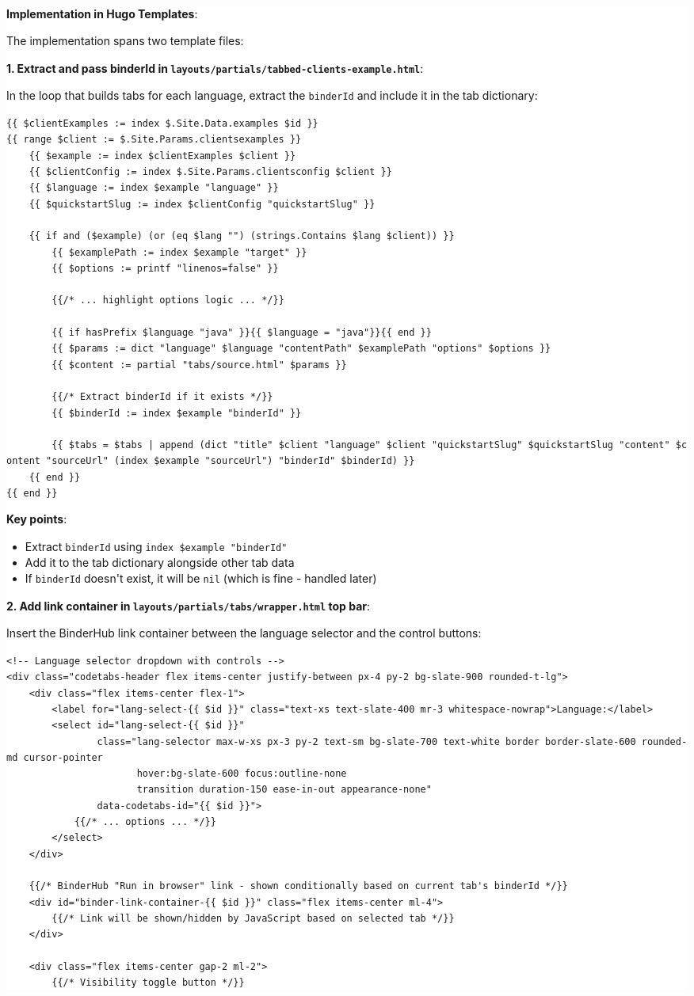 **Implementation in Hugo Templates**:

The implementation spans two template files:

**1. Extract and pass binderId in `layouts/partials/tabbed-clients-example.html`**:

In the loop that builds tabs for each language, extract the `binderId` and include it in the tab dictionary:

```go-html-template
{{ $clientExamples := index $.Site.Data.examples $id }}
{{ range $client := $.Site.Params.clientsexamples }}
    {{ $example := index $clientExamples $client }}
    {{ $clientConfig := index $.Site.Params.clientsconfig $client }}
    {{ $language := index $example "language" }}
    {{ $quickstartSlug := index $clientConfig "quickstartSlug" }}

    {{ if and ($example) (or (eq $lang "") (strings.Contains $lang $client)) }}
        {{ $examplePath := index $example "target" }}
        {{ $options := printf "linenos=false" }}

        {{/* ... highlight options logic ... */}}

        {{ if hasPrefix $language "java" }}{{ $language = "java"}}{{ end }}
        {{ $params := dict "language" $language "contentPath" $examplePath "options" $options }}
        {{ $content := partial "tabs/source.html" $params }}

        {{/* Extract binderId if it exists */}}
        {{ $binderId := index $example "binderId" }}

        {{ $tabs = $tabs | append (dict "title" $client "language" $client "quickstartSlug" $quickstartSlug "content" $content "sourceUrl" (index $example "sourceUrl") "binderId" $binderId) }}
    {{ end }}
{{ end }}
```

**Key points**:
- Extract `binderId` using `index $example "binderId"`
- Add it to the tab dictionary alongside other tab data
- If `binderId` doesn't exist, it will be `nil` (which is fine - handled later)

**2. Add link container in `layouts/partials/tabs/wrapper.html` top bar**:

Insert the BinderHub link container between the language selector and the control buttons:

```go-html-template
<!-- Language selector dropdown with controls -->
<div class="codetabs-header flex items-center justify-between px-4 py-2 bg-slate-900 rounded-t-lg">
    <div class="flex items-center flex-1">
        <label for="lang-select-{{ $id }}" class="text-xs text-slate-400 mr-3 whitespace-nowrap">Language:</label>
        <select id="lang-select-{{ $id }}"
                class="lang-selector max-w-xs px-3 py-2 text-sm bg-slate-700 text-white border border-slate-600 rounded-md cursor-pointer
                       hover:bg-slate-600 focus:outline-none
                       transition duration-150 ease-in-out appearance-none"
                data-codetabs-id="{{ $id }}">
            {{/* ... options ... */}}
        </select>
    </div>

    {{/* BinderHub "Run in browser" link - shown conditionally based on current tab's binderId */}}
    <div id="binder-link-container-{{ $id }}" class="flex items-center ml-4">
        {{/* Link will be shown/hidden by JavaScript based on selected tab */}}
    </div>

    <div class="flex items-center gap-2 ml-2">
        {{/* Visibility toggle button */}}
```
